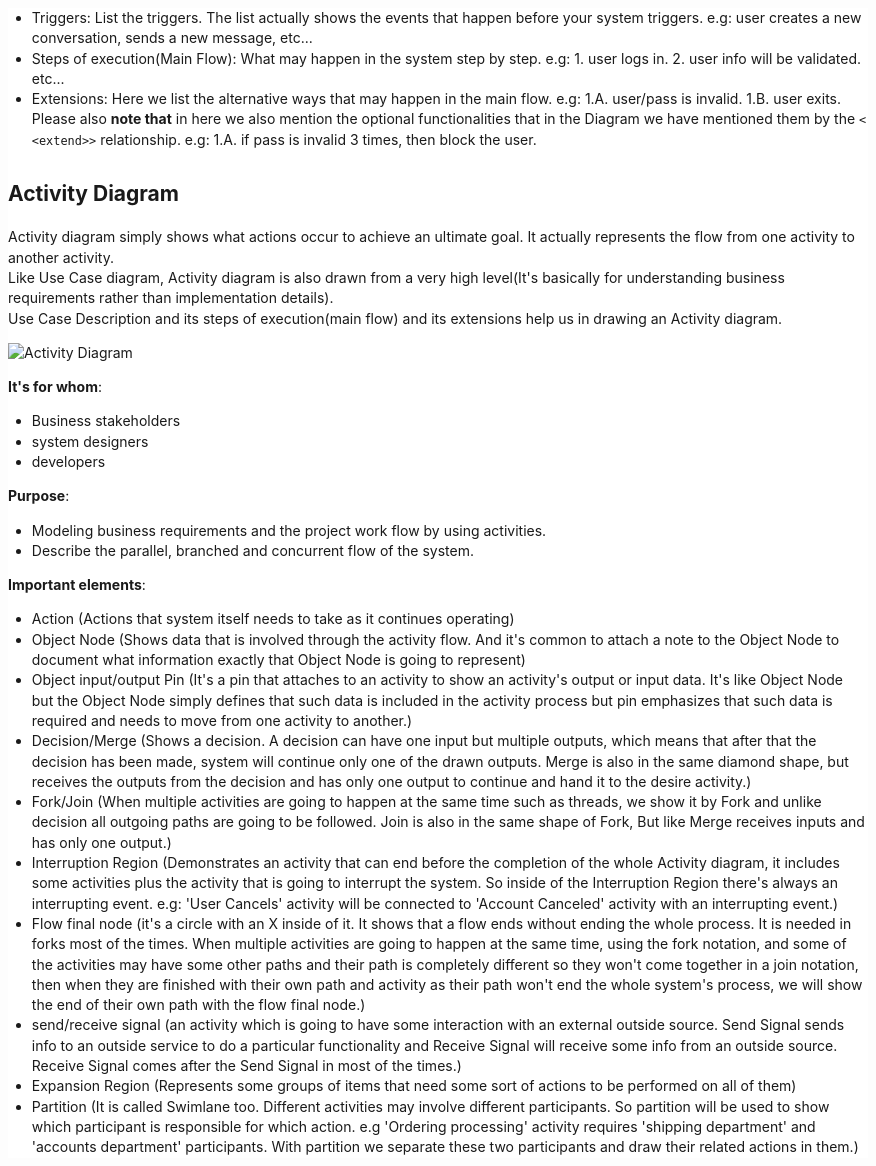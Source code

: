   - Triggers: List the triggers. The list actually shows the events that happen before your system triggers. e.g: user creates a new conversation, sends a new message, etc...
  - Steps of execution(Main Flow): What may happen in the system step by step. e.g: 1. user logs in. 2. user info will be validated. etc...
  - Extensions: Here we list the alternative ways that may happen in the main flow. e.g: 1.A. user/pass is invalid. 1.B. user exits. Please also **note that** in here we also mention the optional functionalities that in the Diagram we have mentioned them by the `<<extend>>` relationship. e.g: 1.A. if pass is invalid 3 times, then block the user.


## Activity Diagram
Activity diagram simply shows what actions occur to achieve an ultimate goal. It actually represents the flow from one activity to another activity.  
Like Use Case diagram, Activity diagram is also drawn from a very high level(It's basically for understanding business requirements rather than implementation details).  
Use Case Description and its steps of execution(main flow) and its extensions help us in drawing an Activity diagram.

![Activity Diagram](https://github.com/imalitavakoli/learn-uml2/blob/master/images/diagram_activity.png)

**It's for whom**:
- Business stakeholders
- system designers
- developers

**Purpose**:
- Modeling business requirements and the project work flow by using activities.
- Describe the parallel, branched and concurrent flow of the system.

**Important elements**:
- Action (Actions that system itself needs to take as it continues operating)
- Object Node (Shows data that is involved through the activity flow. And it's common to attach a note to the Object Node to document what information exactly that Object Node is going to represent)
- Object input/output Pin (It's a pin that attaches to an activity to show an activity's output or input data. It's like Object Node but the Object Node simply defines that such data is included in the activity process but pin emphasizes that such data is required and needs to move from one activity to another.)
- Decision/Merge (Shows a decision. A decision can have one input but multiple outputs, which means that after that the decision has been made, system will continue only one of the drawn outputs. Merge is also in the same diamond shape, but receives the outputs from the decision and has only one output to continue and hand it to the desire activity.)
- Fork/Join (When multiple activities are going to happen at the same time such as threads, we show it by Fork and unlike decision all outgoing paths are going to be followed. Join is also in the same shape of Fork, But like Merge receives inputs and has only one output.)
- Interruption Region (Demonstrates an activity that can end before the completion of the whole Activity diagram, it includes some activities plus the activity that is going to interrupt the system. So inside of the Interruption Region there's always an interrupting event. e.g: 'User Cancels' activity will be connected to 'Account Canceled' activity with an interrupting event.)
- Flow final node (it's a circle with an X inside of it. It shows that a flow ends without ending the whole process. It is needed in forks most of the times. When multiple activities are going to happen at the same time, using the fork notation, and some of the activities may have some other paths and their path is completely different so they won't come together in a join notation, then when they are finished with their own path and activity as their path won't end the whole system's process, we will show the end of their own path with the flow final node.)
- send/receive signal (an activity which is going to have some interaction with an external outside source. Send Signal sends info to an outside service to do a particular functionality and Receive Signal will receive some info from an outside source. Receive Signal comes after the Send Signal in most of the times.)
- Expansion Region (Represents some groups of items that need some sort of actions to be performed on all of them)
- Partition (It is called Swimlane too. Different activities may involve different participants. So partition will be used to show which participant is responsible for which action. e.g 'Ordering processing' activity requires 'shipping department' and 'accounts department' participants. With partition we separate these two participants and draw their related actions in them.)
